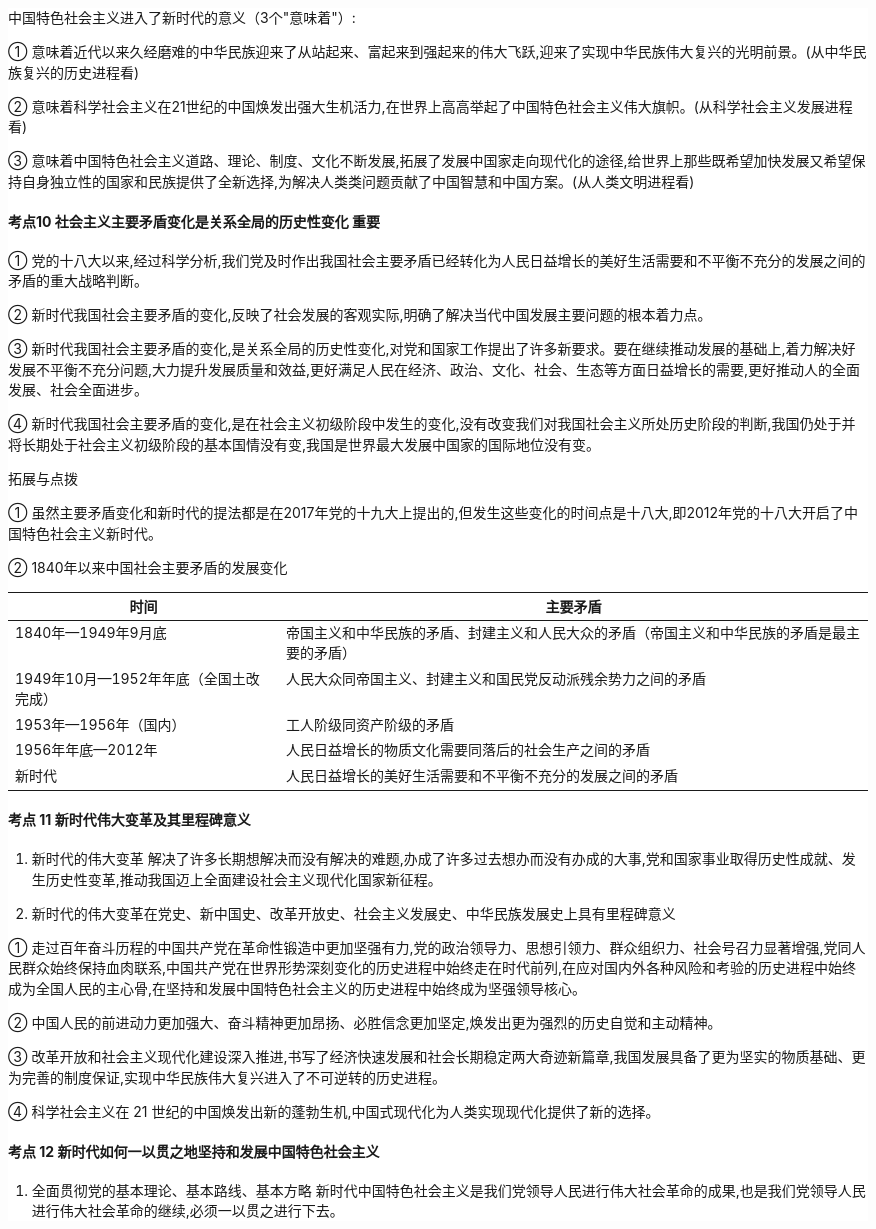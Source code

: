 中国特色社会主义进入了新时代的意义（3个"意味着"）:

① 意味着近代以来久经磨难的中华民族迎来了从站起来、富起来到强起来的伟大飞跃,迎来了实现中华民族伟大复兴的光明前景。(从中华民族复兴的历史进程看)

② 意味着科学社会主义在21世纪的中国焕发出强大生机活力,在世界上高高举起了中国特色社会主义伟大旗帜。(从科学社会主义发展进程看)

③ 意味着中国特色社会主义道路、理论、制度、文化不断发展,拓展了发展中国家走向现代化的途径,给世界上那些既希望加快发展又希望保持自身独立性的国家和民族提供了全新选择,为解决人类类问题贡献了中国智慧和中国方案。(从人类文明进程看)

#### 考点10 社会主义主要矛盾变化是关系全局的历史性变化 重要

① 党的十八大以来,经过科学分析,我们党及时作出我国社会主要矛盾已经转化为人民日益增长的美好生活需要和不平衡不充分的发展之间的矛盾的重大战略判断。

② 新时代我国社会主要矛盾的变化,反映了社会发展的客观实际,明确了解决当代中国发展主要问题的根本着力点。

③ 新时代我国社会主要矛盾的变化,是关系全局的历史性变化,对党和国家工作提出了许多新要求。要在继续推动发展的基础上,着力解决好发展不平衡不充分问题,大力提升发展质量和效益,更好满足人民在经济、政治、文化、社会、生态等方面日益增长的需要,更好推动人的全面发展、社会全面进步。

④ 新时代我国社会主要矛盾的变化,是在社会主义初级阶段中发生的变化,没有改变我们对我国社会主义所处历史阶段的判断,我国仍处于并将长期处于社会主义初级阶段的基本国情没有变,我国是世界最大发展中国家的国际地位没有变。

拓展与点拨

① 虽然主要矛盾变化和新时代的提法都是在2017年党的十九大上提出的,但发生这些变化的时间点是十八大,即2012年党的十八大开启了中国特色社会主义新时代。

② 1840年以来中国社会主要矛盾的发展变化

|时间|主要矛盾|
| ---- | ---- |
|1840年—1949年9月底|帝国主义和中华民族的矛盾、封建主义和人民大众的矛盾（帝国主义和中华民族的矛盾是最主要的矛盾）|
|1949年10月—1952年年底（全国土改完成）|人民大众同帝国主义、封建主义和国民党反动派残余势力之间的矛盾|
|1953年—1956年（国内）|工人阶级同资产阶级的矛盾|
|1956年年底—2012年|人民日益增长的物质文化需要同落后的社会生产之间的矛盾|
|新时代|人民日益增长的美好生活需要和不平衡不充分的发展之间的矛盾|

#### 考点 11 新时代伟大变革及其里程碑意义

1. 新时代的伟大变革
解决了许多长期想解决而没有解决的难题,办成了许多过去想办而没有办成的大事,党和国家事业取得历史性成就、发生历史性变革,推动我国迈上全面建设社会主义现代化国家新征程。

2. 新时代的伟大变革在党史、新中国史、改革开放史、社会主义发展史、中华民族发展史上具有里程碑意义

① 走过百年奋斗历程的中国共产党在革命性锻造中更加坚强有力,党的政治领导力、思想引领力、群众组织力、社会号召力显著增强,党同人民群众始终保持血肉联系,中国共产党在世界形势深刻变化的历史进程中始终走在时代前列,在应对国内外各种风险和考验的历史进程中始终成为全国人民的主心骨,在坚持和发展中国特色社会主义的历史进程中始终成为坚强领导核心。

② 中国人民的前进动力更加强大、奋斗精神更加昂扬、必胜信念更加坚定,焕发出更为强烈的历史自觉和主动精神。

③ 改革开放和社会主义现代化建设深入推进,书写了经济快速发展和社会长期稳定两大奇迹新篇章,我国发展具备了更为坚实的物质基础、更为完善的制度保证,实现中华民族伟大复兴进入了不可逆转的历史进程。

④ 科学社会主义在 21 世纪的中国焕发出新的蓬勃生机,中国式现代化为人类实现现代化提供了新的选择。

#### 考点 12 新时代如何一以贯之地坚持和发展中国特色社会主义

1. 全面贯彻党的基本理论、基本路线、基本方略
新时代中国特色社会主义是我们党领导人民进行伟大社会革命的成果,也是我们党领导人民进行伟大社会革命的继续,必须一以贯之进行下去。
